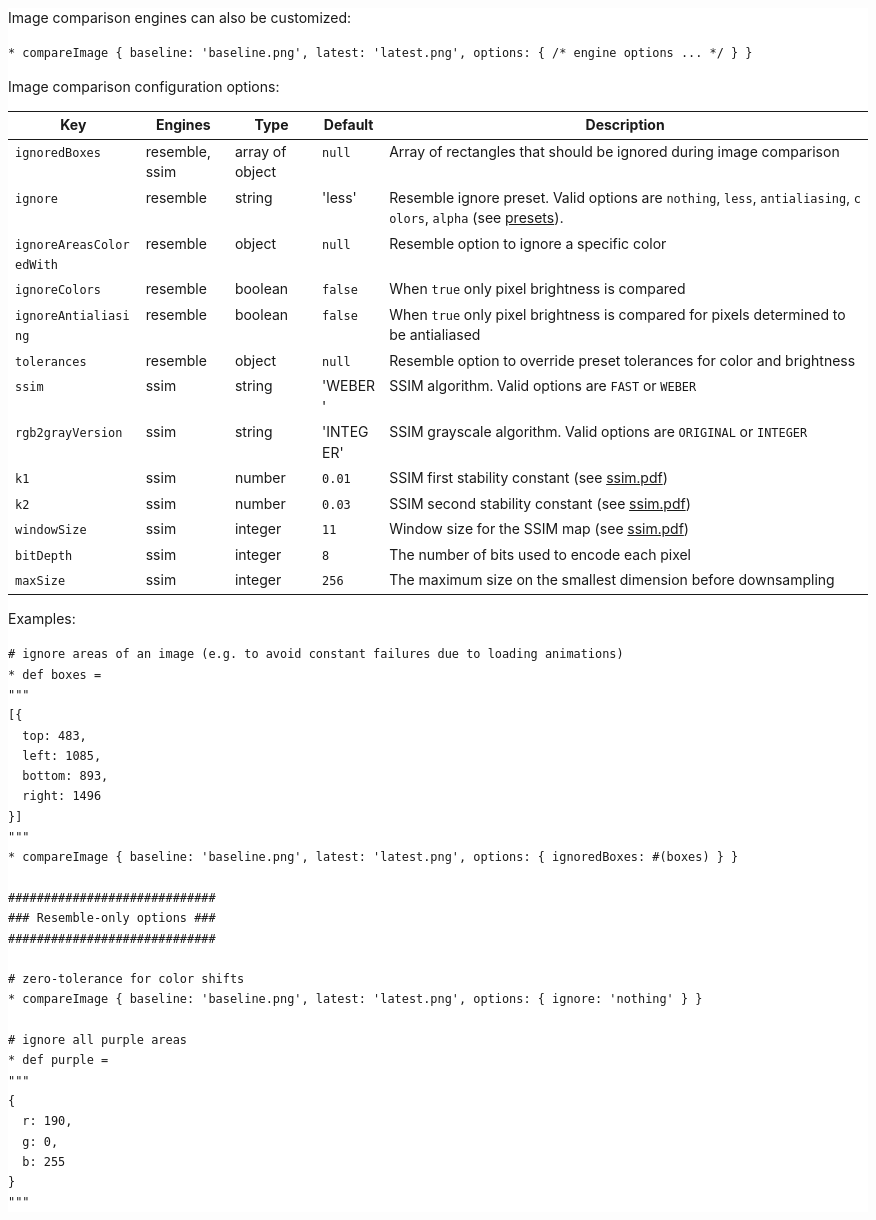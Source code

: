 Image comparison engines can also be customized:

```cucumber
* compareImage { baseline: 'baseline.png', latest: 'latest.png', options: { /* engine options ... */ } }
```

Image comparison configuration options:

| Key                      | Engines        | Type            | Default   | Description                                                                                                                                                                                                                                            |
|--------------------------|----------------|-----------------|-----------|--------------------------------------------------------------------------------------------------------------------------------------------------------------------------------------------------------------------------------------------------------|
| `ignoredBoxes`           | resemble, ssim | array of object | `null`    | Array of rectangles that should be ignored during image comparison                                                                                                                                                                                     |
| `ignore`                 | resemble       | string          | 'less'    | Resemble ignore preset. Valid options are `nothing`, `less`, `antialiasing`, `colors`, `alpha` (see [presets](https://github.com/t12y/resemble/blob/0c55a1849232b68aa4c16f1d7a949cc429a6af8e/src/main/java/io/github/t12y/resemble/Options.java#L20)). |
| `ignoreAreasColoredWith` | resemble       | object          | `null`    | Resemble option to ignore a specific color                                                                                                                                                                                                             |
| `ignoreColors`           | resemble       | boolean         | `false`   | When `true` only pixel brightness is compared                                                                                                                                                                                                          |
| `ignoreAntialiasing`     | resemble       | boolean         | `false`   | When `true` only pixel brightness is compared for pixels determined to be antialiased                                                                                                                                                                  |
| `tolerances`             | resemble       | object          | `null`    | Resemble option to override preset tolerances for color and brightness                                                                                                                                                                                 |
| `ssim`                   | ssim           | string          | 'WEBER'   | SSIM algorithm. Valid options are `FAST` or `WEBER`                                                                                                                                                                                                    |
| `rgb2grayVersion`        | ssim           | string          | 'INTEGER' | SSIM grayscale algorithm. Valid options are `ORIGINAL` or `INTEGER`                                                                                                                                                                                    |
| `k1`                     | ssim           | number          | `0.01`    | SSIM first stability constant (see [ssim.pdf](https://github.com/obartra/ssim/blob/3f3af6118c78b3ed4f0ff6eb224700c071f29c99/assets/ssim.pdf))                                                                                                          |
| `k2`                     | ssim           | number          | `0.03`    | SSIM second stability constant (see [ssim.pdf](https://github.com/obartra/ssim/blob/3f3af6118c78b3ed4f0ff6eb224700c071f29c99/assets/ssim.pdf))                                                                                                         |
| `windowSize`             | ssim           | integer         | `11`      | Window size for the SSIM map (see [ssim.pdf](https://github.com/obartra/ssim/blob/3f3af6118c78b3ed4f0ff6eb224700c071f29c99/assets/ssim.pdf))                                                                                                           |
| `bitDepth`               | ssim           | integer         | `8`       | The number of bits used to encode each pixel                                                                                                                                                                                                           |
| `maxSize`                | ssim           | integer         | `256`     | The maximum size on the smallest dimension before downsampling                                                                                                                                                                                         |

Examples:

```cucumber
# ignore areas of an image (e.g. to avoid constant failures due to loading animations)
* def boxes =
"""
[{
  top: 483,
  left: 1085,
  bottom: 893,
  right: 1496
}]
"""
* compareImage { baseline: 'baseline.png', latest: 'latest.png', options: { ignoredBoxes: #(boxes) } }

#############################
### Resemble-only options ###
#############################

# zero-tolerance for color shifts
* compareImage { baseline: 'baseline.png', latest: 'latest.png', options: { ignore: 'nothing' } }

# ignore all purple areas
* def purple =
"""
{
  r: 190,
  g: 0,
  b: 255
}
"""
```